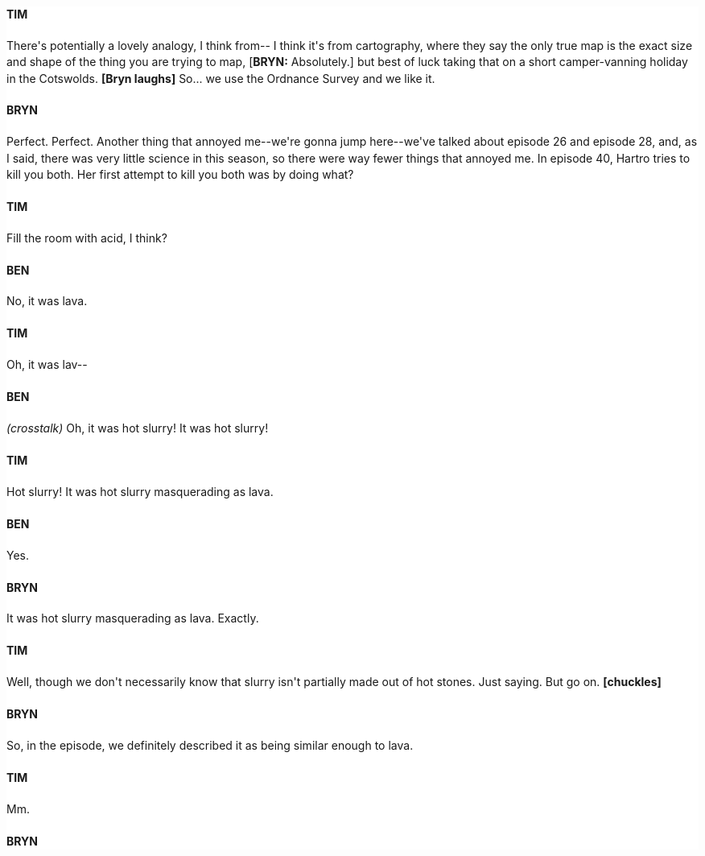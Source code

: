 #### TIM

There's potentially a lovely analogy, I think from-- I think it's from cartography, where they say the only true map is the exact size and shape of the thing you are trying to map, [__BRYN:__ Absolutely.] but best of luck taking that on a short camper-vanning holiday in the Cotswolds. __[Bryn laughs]__ So... we use the Ordnance Survey and we like it.

#### BRYN

Perfect. Perfect. Another thing that annoyed me--we're gonna jump here--we've talked about episode 26 and episode 28, and, as I said, there was very little science in this season, so there were way fewer things that annoyed me. In episode 40, Hartro tries to kill you both. Her first attempt to kill you both was by doing what?

#### TIM

Fill the room with acid, I think?

#### BEN

No, it was lava.

#### TIM

Oh, it was lav--

#### BEN

*(crosstalk)* Oh, it was hot slurry! It was hot slurry!

#### TIM

Hot slurry! It was hot slurry masquerading as lava.

#### BEN

Yes.

#### BRYN

It was hot slurry masquerading as lava. Exactly.

#### TIM

Well, though we don't necessarily know that slurry isn't partially made out of hot stones. Just saying. But go on. __[chuckles]__

#### BRYN

So, in the episode, we definitely described it as being similar enough to lava.

#### TIM

Mm.

#### BRYN
